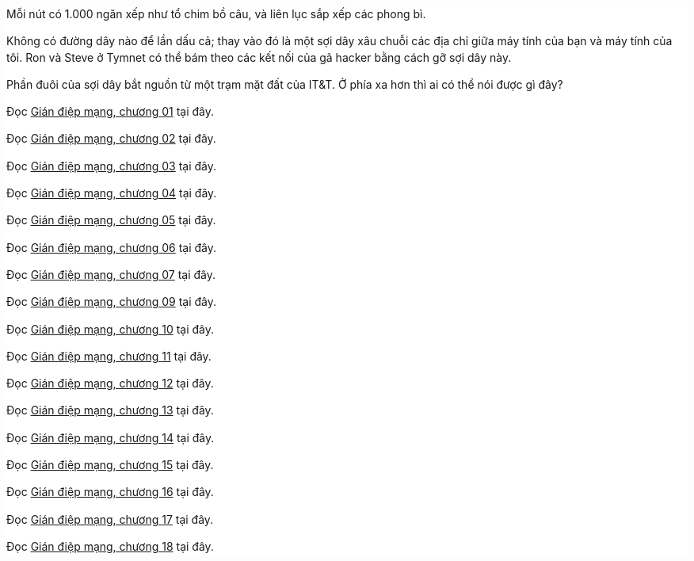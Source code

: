 Mỗi nút có 1.000 ngăn xếp như tổ chim bồ câu, và liên lục sắp xếp các phong bì.

Không có đường dây nào để lần dấu cả; thay vào đó là một sợi dây xâu chuỗi các địa chỉ giữa máy tính của bạn và máy tính của tôi. Ron và Steve ở Tymnet có thể bám theo các kết nối của gã hacker bằng cách gỡ sợi dây này.

Phần đuôi của sợi dây bắt nguồn từ một trạm mặt đất của IT&T. Ở phía xa hơn thì ai có thể nói được gì đây?

Đọc [Gián điệp mạng, chương 01](https://nhavantuonglai.com/article/clifford-stoll-gian-diep-mang-chuong-01) tại đây.

Đọc [Gián điệp mạng, chương 02](https://nhavantuonglai.com/article/clifford-stoll-gian-diep-mang-chuong-02) tại đây.

Đọc [Gián điệp mạng, chương 03](https://nhavantuonglai.com/article/clifford-stoll-gian-diep-mang-chuong-03) tại đây.

Đọc [Gián điệp mạng, chương 04](https://nhavantuonglai.com/article/clifford-stoll-gian-diep-mang-chuong-04) tại đây.

Đọc [Gián điệp mạng, chương 05](https://nhavantuonglai.com/article/clifford-stoll-gian-diep-mang-chuong-05) tại đây.

Đọc [Gián điệp mạng, chương 06](https://nhavantuonglai.com/article/clifford-stoll-gian-diep-mang-chuong-06) tại đây.

Đọc [Gián điệp mạng, chương 07](https://nhavantuonglai.com/article/clifford-stoll-gian-diep-mang-chuong-07) tại đây.

Đọc [Gián điệp mạng, chương 09](https://nhavantuonglai.com/article/clifford-stoll-gian-diep-mang-chuong-09) tại đây.

Đọc [Gián điệp mạng, chương 10](https://nhavantuonglai.com/article/clifford-stoll-gian-diep-mang-chuong-10) tại đây.

Đọc [Gián điệp mạng, chương 11](https://nhavantuonglai.com/article/clifford-stoll-gian-diep-mang-chuong-11) tại đây.

Đọc [Gián điệp mạng, chương 12](https://nhavantuonglai.com/article/clifford-stoll-gian-diep-mang-chuong-12) tại đây.

Đọc [Gián điệp mạng, chương 13](https://nhavantuonglai.com/article/clifford-stoll-gian-diep-mang-chuong-13) tại đây.

Đọc [Gián điệp mạng, chương 14](https://nhavantuonglai.com/article/clifford-stoll-gian-diep-mang-chuong-14) tại đây.

Đọc [Gián điệp mạng, chương 15](https://nhavantuonglai.com/article/clifford-stoll-gian-diep-mang-chuong-15) tại đây.

Đọc [Gián điệp mạng, chương 16](https://nhavantuonglai.com/article/clifford-stoll-gian-diep-mang-chuong-16) tại đây.

Đọc [Gián điệp mạng, chương 17](https://nhavantuonglai.com/article/clifford-stoll-gian-diep-mang-chuong-17) tại đây.

Đọc [Gián điệp mạng, chương 18](https://nhavantuonglai.com/article/clifford-stoll-gian-diep-mang-chuong-18) tại đây.
